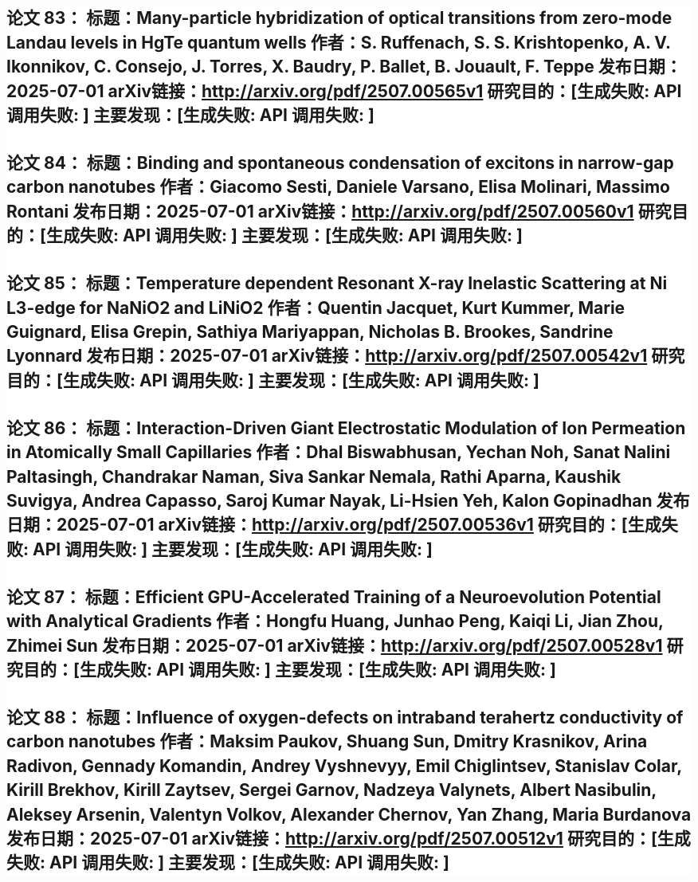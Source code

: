 论文 83：
标题：Many-particle hybridization of optical transitions from zero-mode Landau levels in HgTe quantum wells
作者：S. Ruffenach, S. S. Krishtopenko, A. V. Ikonnikov, C. Consejo, J. Torres, X. Baudry, P. Ballet, B. Jouault, F. Teppe
发布日期：2025-07-01
arXiv链接：http://arxiv.org/pdf/2507.00565v1
研究目的：[生成失败: API 调用失败: ]
主要发现：[生成失败: API 调用失败: ]
---

论文 84：
标题：Binding and spontaneous condensation of excitons in narrow-gap carbon nanotubes
作者：Giacomo Sesti, Daniele Varsano, Elisa Molinari, Massimo Rontani
发布日期：2025-07-01
arXiv链接：http://arxiv.org/pdf/2507.00560v1
研究目的：[生成失败: API 调用失败: ]
主要发现：[生成失败: API 调用失败: ]
---

论文 85：
标题：Temperature dependent Resonant X-ray Inelastic Scattering at Ni L3-edge for NaNiO2 and LiNiO2
作者：Quentin Jacquet, Kurt Kummer, Marie Guignard, Elisa Grepin, Sathiya Mariyappan, Nicholas B. Brookes, Sandrine Lyonnard
发布日期：2025-07-01
arXiv链接：http://arxiv.org/pdf/2507.00542v1
研究目的：[生成失败: API 调用失败: ]
主要发现：[生成失败: API 调用失败: ]
---

论文 86：
标题：Interaction-Driven Giant Electrostatic Modulation of Ion Permeation in Atomically Small Capillaries
作者：Dhal Biswabhusan, Yechan Noh, Sanat Nalini Paltasingh, Chandrakar Naman, Siva Sankar Nemala, Rathi Aparna, Kaushik Suvigya, Andrea Capasso, Saroj Kumar Nayak, Li-Hsien Yeh, Kalon Gopinadhan
发布日期：2025-07-01
arXiv链接：http://arxiv.org/pdf/2507.00536v1
研究目的：[生成失败: API 调用失败: ]
主要发现：[生成失败: API 调用失败: ]
---

论文 87：
标题：Efficient GPU-Accelerated Training of a Neuroevolution Potential with Analytical Gradients
作者：Hongfu Huang, Junhao Peng, Kaiqi Li, Jian Zhou, Zhimei Sun
发布日期：2025-07-01
arXiv链接：http://arxiv.org/pdf/2507.00528v1
研究目的：[生成失败: API 调用失败: ]
主要发现：[生成失败: API 调用失败: ]
---

论文 88：
标题：Influence of oxygen-defects on intraband terahertz conductivity of carbon nanotubes
作者：Maksim Paukov, Shuang Sun, Dmitry Krasnikov, Arina Radivon, Gennady Komandin, Andrey Vyshnevyy, Emil Chiglintsev, Stanislav Colar, Kirill Brekhov, Kirill Zaytsev, Sergei Garnov, Nadzeya Valynets, Albert Nasibulin, Aleksey Arsenin, Valentyn Volkov, Alexander Chernov, Yan Zhang, Maria Burdanova
发布日期：2025-07-01
arXiv链接：http://arxiv.org/pdf/2507.00512v1
研究目的：[生成失败: API 调用失败: ]
主要发现：[生成失败: API 调用失败: ]
---
